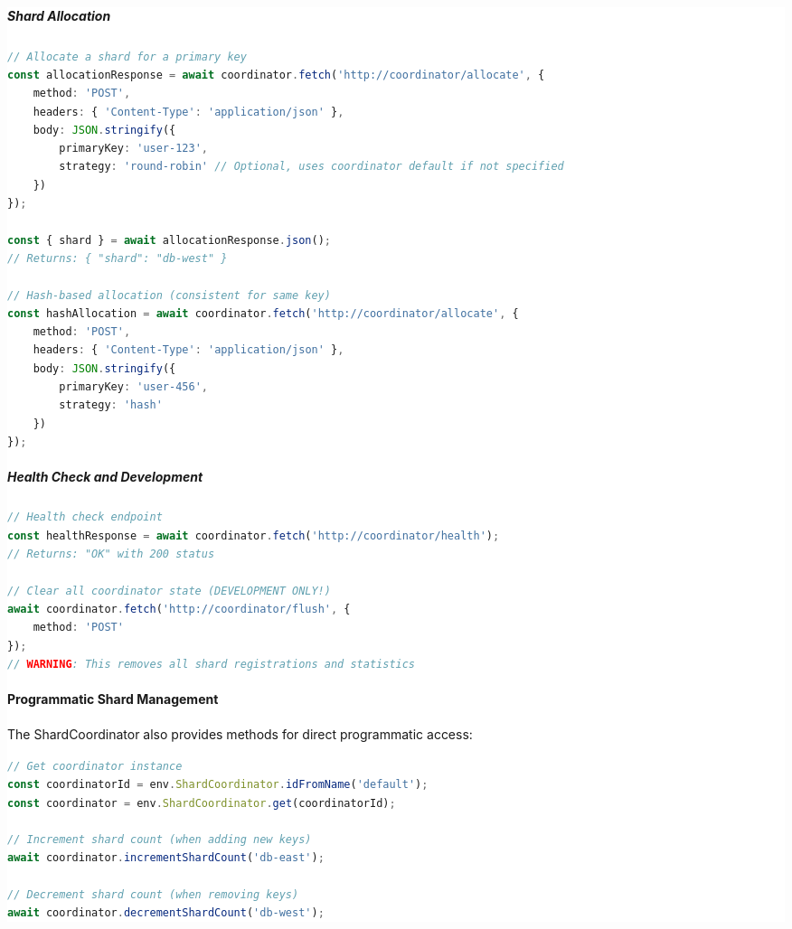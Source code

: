 ##### Shard Allocation

```typescript
// Allocate a shard for a primary key
const allocationResponse = await coordinator.fetch('http://coordinator/allocate', {
	method: 'POST',
	headers: { 'Content-Type': 'application/json' },
	body: JSON.stringify({
		primaryKey: 'user-123',
		strategy: 'round-robin' // Optional, uses coordinator default if not specified
	})
});

const { shard } = await allocationResponse.json();
// Returns: { "shard": "db-west" }

// Hash-based allocation (consistent for same key)
const hashAllocation = await coordinator.fetch('http://coordinator/allocate', {
	method: 'POST',
	headers: { 'Content-Type': 'application/json' },
	body: JSON.stringify({
		primaryKey: 'user-456',
		strategy: 'hash'
	})
});
```

##### Health Check and Development

```typescript
// Health check endpoint
const healthResponse = await coordinator.fetch('http://coordinator/health');
// Returns: "OK" with 200 status

// Clear all coordinator state (DEVELOPMENT ONLY!)
await coordinator.fetch('http://coordinator/flush', {
	method: 'POST'
});
// WARNING: This removes all shard registrations and statistics
```

#### Programmatic Shard Management

The ShardCoordinator also provides methods for direct programmatic access:

```typescript
// Get coordinator instance
const coordinatorId = env.ShardCoordinator.idFromName('default');
const coordinator = env.ShardCoordinator.get(coordinatorId);

// Increment shard count (when adding new keys)
await coordinator.incrementShardCount('db-east');

// Decrement shard count (when removing keys)
await coordinator.decrementShardCount('db-west');
```
